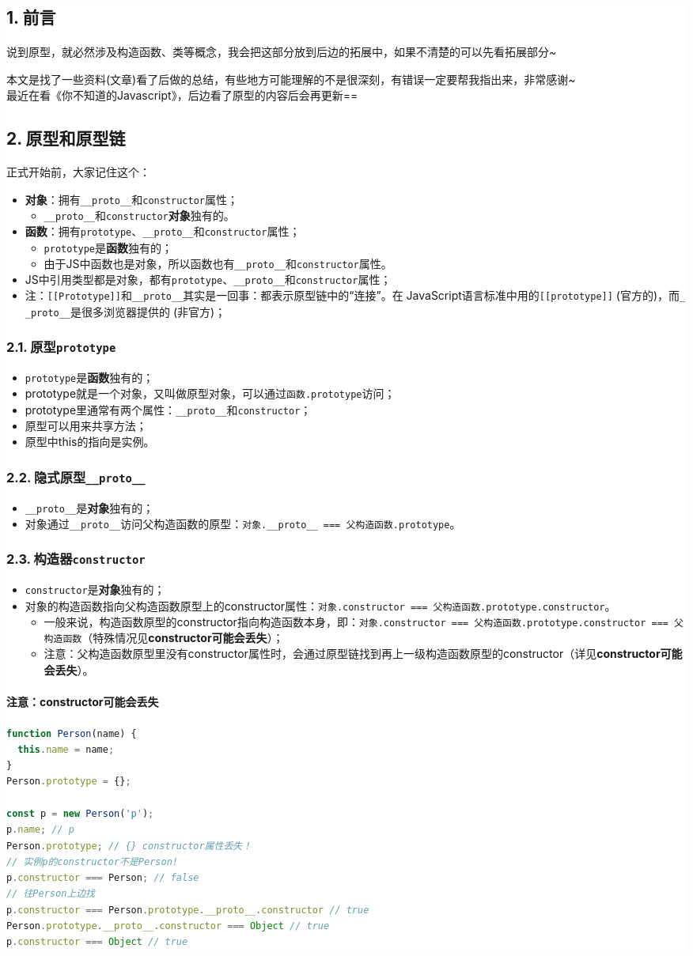 ## 1. 前言

说到原型，就必然涉及构造函数、类等概念，我会把这部分放到后边的拓展中，如果不清楚的可以先看拓展部分~

本文是找了一些资料(文章)看了后做的总结，有些地方可能理解的不是很深刻，有错误一定要帮我指出来，非常感谢~  
最近在看《你不知道的Javascript》，后边看了原型的内容后会再更新==

## 2. 原型和原型链

正式开始前，大家记住这个：

- **对象**：拥有`__proto__`和`constructor`属性；
  - `__proto__`和`constructor`**对象**独有的。
- **函数**：拥有`prototype`、`__proto__`和`constructor`属性；
  - `prototype`是**函数**独有的；
  - 由于JS中函数也是对象，所以函数也有`__proto__`和`constructor`属性。
- JS中引用类型都是对象，都有`prototype`、`__proto__`和`constructor`属性；
- 注：`[[Prototype]]`和`__proto__`其实是一回事：都表示原型链中的“连接”。在 JavaScript语言标准中用的`[[prototype]]` (官方的)，而`__proto__`是很多浏览器提供的 (非官方)；

### 2.1. 原型`prototype`

- `prototype`是**函数**独有的；
- prototype就是一个对象，又叫做原型对象，可以通过`函数.prototype`访问；
- prototype里通常有两个属性：`__proto__`和`constructor`；
- 原型可以用来共享方法；
- 原型中this的指向是实例。

### 2.2. 隐式原型`__proto__`

- `__proto__`是**对象**独有的；
- 对象通过`__proto__`访问父构造函数的原型：`对象.__proto__ === 父构造函数.prototype`。

### 2.3. 构造器`constructor`

- `constructor`是**对象**独有的；
- 对象的构造函数指向父构造函数原型上的constructor属性：`对象.constructor === 父构造函数.prototype.constructor`。
  - 一般来说，构造函数原型的constructor指向构造函数本身，即：`对象.constructor === 父构造函数.prototype.constructor === 父构造函数`（特殊情况见**constructor可能会丢失**）；
  - 注意：父构造函数原型里没有constructor属性时，会通过原型链找到再上一级构造函数原型的constructor（详见**constructor可能会丢失**）。

#### 注意：constructor可能会丢失

```js
function Person(name) {
  this.name = name;
}
Person.prototype = {};

const p = new Person('p');
p.name; // p
Person.prototype; // {} constructor属性丢失！
// 实例p的constructor不是Person!
p.constructor === Person; // false
// 往Person上边找
p.constructor === Person.prototype.__proto__.constructor // true
Person.prototype.__proto__.constructor === Object // true
p.constructor === Object // true
```
